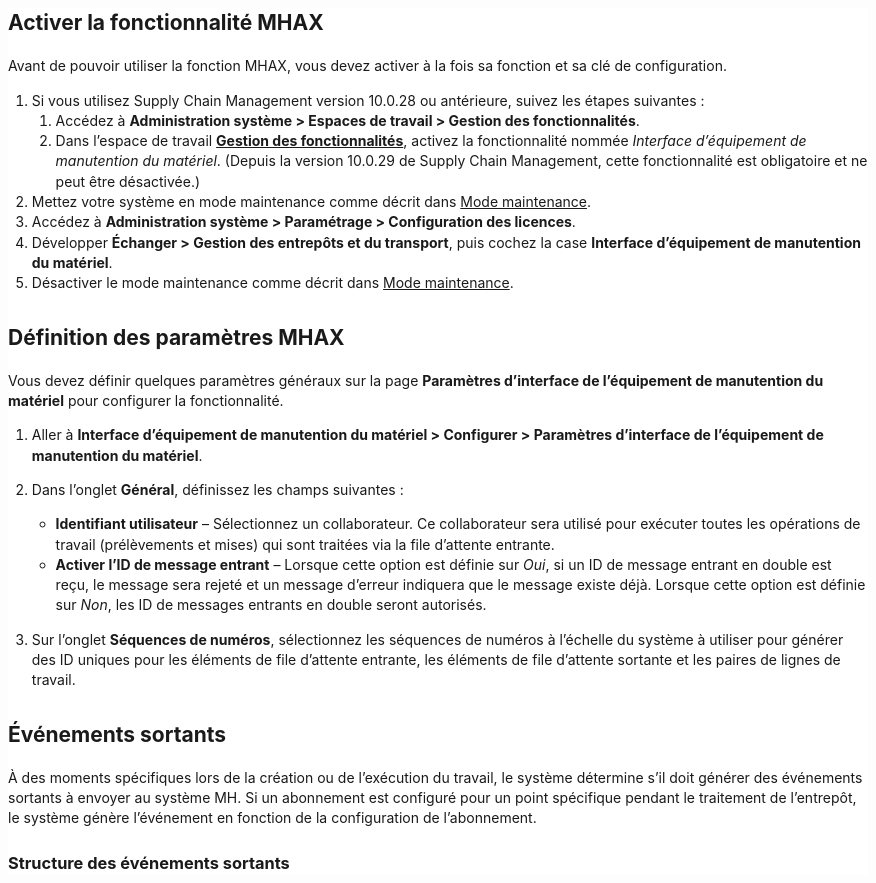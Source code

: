 ## <a name="turn-on-the-mhax-feature"></a>Activer la fonctionnalité MHAX

Avant de pouvoir utiliser la fonction MHAX, vous devez activer à la fois sa fonction et sa clé de configuration.

1. Si vous utilisez Supply Chain Management version 10.0.28 ou antérieure, suivez les étapes suivantes :
    1. Accédez à **Administration système \> Espaces de travail \> Gestion des fonctionnalités**.
    1. Dans l’espace de travail **[Gestion des fonctionnalités](../../fin-ops-core/fin-ops/get-started/feature-management/feature-management-overview.md)**, activez la fonctionnalité nommée *Interface d’équipement de manutention du matériel*. (Depuis la version 10.0.29 de Supply Chain Management, cette fonctionnalité est obligatoire et ne peut être désactivée.)
1. Mettez votre système en mode maintenance comme décrit dans [Mode maintenance](../../fin-ops-core/dev-itpro/sysadmin/maintenance-mode.md).
1. Accédez à **Administration système \> Paramétrage \> Configuration des licences**.
1. Développer **Échanger \> Gestion des entrepôts et du transport**, puis cochez la case **Interface d’équipement de manutention du matériel**.
1. Désactiver le mode maintenance comme décrit dans [Mode maintenance](../../fin-ops-core/dev-itpro/sysadmin/maintenance-mode.md).

## <a name="set-mhax-parameters"></a>Définition des paramètres MHAX

Vous devez définir quelques paramètres généraux sur la page **Paramètres d’interface de l’équipement de manutention du matériel** pour configurer la fonctionnalité.

1. Aller à **Interface d’équipement de manutention du matériel \> Configurer \> Paramètres d’interface de l’équipement de manutention du matériel**.
2. Dans l’onglet **Général**, définissez les champs suivantes :

    - **Identifiant utilisateur** – Sélectionnez un collaborateur. Ce collaborateur sera utilisé pour exécuter toutes les opérations de travail (prélèvements et mises) qui sont traitées via la file d’attente entrante.
    - **Activer l’ID de message entrant** – Lorsque cette option est définie sur *Oui*, si un ID de message entrant en double est reçu, le message sera rejeté et un message d’erreur indiquera que le message existe déjà. Lorsque cette option est définie sur *Non*, les ID de messages entrants en double seront autorisés.

3. Sur l’onglet **Séquences de numéros**, sélectionnez les séquences de numéros à l’échelle du système à utiliser pour générer des ID uniques pour les éléments de file d’attente entrante, les éléments de file d’attente sortante et les paires de lignes de travail.

## <a name="outbound-events"></a>Événements sortants

À des moments spécifiques lors de la création ou de l’exécution du travail, le système détermine s’il doit générer des événements sortants à envoyer au système MH. Si un abonnement est configuré pour un point spécifique pendant le traitement de l’entrepôt, le système génère l’événement en fonction de la configuration de l’abonnement.

### <a name="structure-of-outbound-events"></a>Structure des événements sortants
